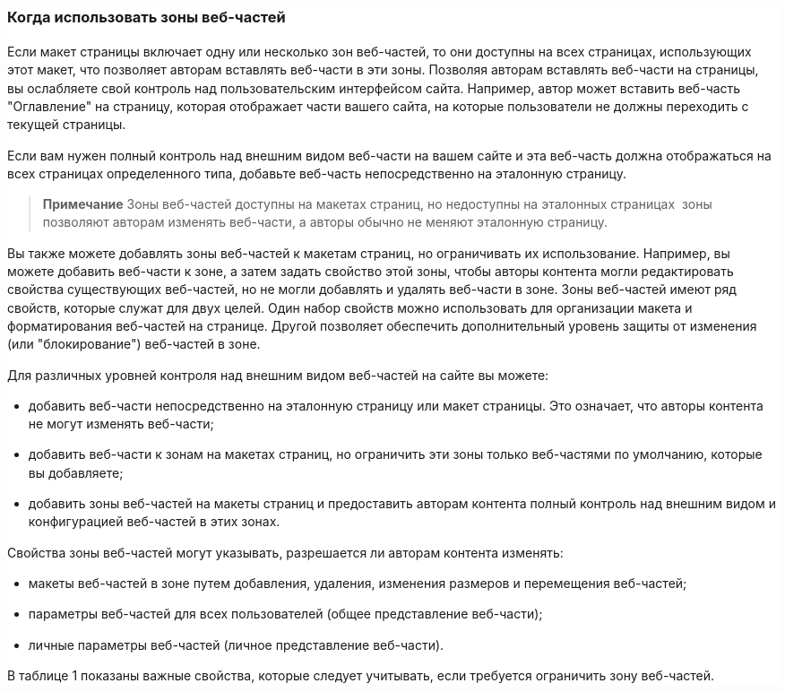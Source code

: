   

### Когда использовать зоны веб-частей

Если макет страницы включает одну или несколько зон веб-частей, то они доступны на всех страницах, использующих этот макет, что позволяет авторам вставлять веб-части в эти зоны. Позволяя авторам вставлять веб-части на страницы, вы ослабляете свой контроль над пользовательским интерфейсом сайта. Например, автор может вставить веб-часть "Оглавление" на страницу, которая отображает части вашего сайта, на которые пользователи не должны переходить с текущей страницы.
  
    
    
Если вам нужен полный контроль над внешним видом веб-части на вашем сайте и эта веб-часть должна отображаться на всех страницах определенного типа, добавьте веб-часть непосредственно на эталонную страницу.
  
    
    

> **Примечание**
> Зоны веб-частей доступны на макетах страниц, но недоступны на эталонных страницах  зоны позволяют авторам изменять веб-части, а авторы обычно не меняют эталонную страницу. 
  
    
    

Вы также можете добавлять зоны веб-частей к макетам страниц, но ограничивать их использование. Например, вы можете добавить веб-части к зоне, а затем задать свойство этой зоны, чтобы авторы контента могли редактировать свойства существующих веб-частей, но не могли добавлять и удалять веб-части в зоне. Зоны веб-частей имеют ряд свойств, которые служат для двух целей. Один набор свойств можно использовать для организации макета и форматирования веб-частей на странице. Другой позволяет обеспечить дополнительный уровень защиты от изменения (или "блокирование") веб-частей в зоне.
  
    
    
Для различных уровней контроля над внешним видом веб-частей на сайте вы можете:
  
    
    

- добавить веб-части непосредственно на эталонную страницу или макет страницы. Это означает, что авторы контента не могут изменять веб-части;
    
  
- добавить веб-части к зонам на макетах страниц, но ограничить эти зоны только веб-частями по умолчанию, которые вы добавляете;
    
  
- добавить зоны веб-частей на макеты страниц и предоставить авторам контента полный контроль над внешним видом и конфигурацией веб-частей в этих зонах.
    
  
Свойства зоны веб-частей могут указывать, разрешается ли авторам контента изменять:
  
    
    

- макеты веб-частей в зоне путем добавления, удаления, изменения размеров и перемещения веб-частей;
    
  
- параметры веб-частей для всех пользователей (общее представление веб-части);
    
  
- личные параметры веб-частей (личное представление веб-части).
    
  
В таблице 1 показаны важные свойства, которые следует учитывать, если требуется ограничить зону веб-частей.
  